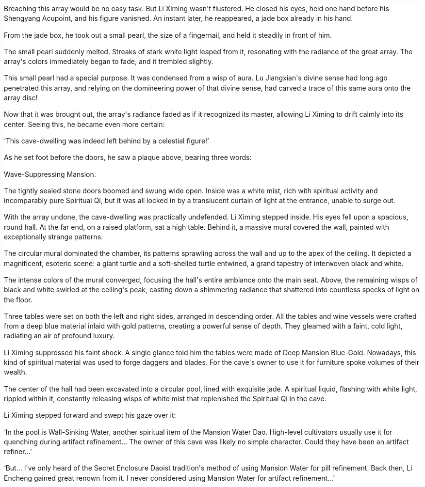 Breaching this array would be no easy task. But Li Ximing wasn't flustered. He closed his eyes, held one hand before his Shengyang Acupoint, and his figure vanished. An instant later, he reappeared, a jade box already in his hand.

From the jade box, he took out a small pearl, the size of a fingernail, and held it steadily in front of him.

The small pearl suddenly melted. Streaks of stark white light leaped from it, resonating with the radiance of the great array. The array's colors immediately began to fade, and it trembled slightly.

This small pearl had a special purpose. It was condensed from a wisp of aura. Lu Jiangxian's divine sense had long ago penetrated this array, and relying on the domineering power of that divine sense, had carved a trace of this same aura onto the array disc!

Now that it was brought out, the array's radiance faded as if it recognized its master, allowing Li Ximing to drift calmly into its center. Seeing this, he became even more certain:

‘This cave-dwelling was indeed left behind by a celestial figure!’

As he set foot before the doors, he saw a plaque above, bearing three words:

Wave-Suppressing Mansion.

The tightly sealed stone doors boomed and swung wide open. Inside was a white mist, rich with spiritual activity and incomparably pure Spiritual Qi, but it was all locked in by a translucent curtain of light at the entrance, unable to surge out.

With the array undone, the cave-dwelling was practically undefended. Li Ximing stepped inside. His eyes fell upon a spacious, round hall. At the far end, on a raised platform, sat a high table. Behind it, a massive mural covered the wall, painted with exceptionally strange patterns.

The circular mural dominated the chamber, its patterns sprawling across the wall and up to the apex of the ceiling. It depicted a magnificent, esoteric scene: a giant turtle and a soft-shelled turtle entwined, a grand tapestry of interwoven black and white.

The intense colors of the mural converged, focusing the hall's entire ambiance onto the main seat. Above, the remaining wisps of black and white swirled at the ceiling's peak, casting down a shimmering radiance that shattered into countless specks of light on the floor.

Three tables were set on both the left and right sides, arranged in descending order. All the tables and wine vessels were crafted from a deep blue material inlaid with gold patterns, creating a powerful sense of depth. They gleamed with a faint, cold light, radiating an air of profound luxury.

Li Ximing suppressed his faint shock. A single glance told him the tables were made of Deep Mansion Blue-Gold. Nowadays, this kind of spiritual material was used to forge daggers and blades. For the cave's owner to use it for furniture spoke volumes of their wealth.

The center of the hall had been excavated into a circular pool, lined with exquisite jade. A spiritual liquid, flashing with white light, rippled within it, constantly releasing wisps of white mist that replenished the Spiritual Qi in the cave.

Li Ximing stepped forward and swept his gaze over it:

‘In the pool is Wall-Sinking Water, another spiritual item of the Mansion Water Dao. High-level cultivators usually use it for quenching during artifact refinement... The owner of this cave was likely no simple character. Could they have been an artifact refiner...’

‘But... I've only heard of the Secret Enclosure Daoist tradition's method of using Mansion Water for pill refinement. Back then, Li Encheng gained great renown from it. I never considered using Mansion Water for artifact refinement...’
